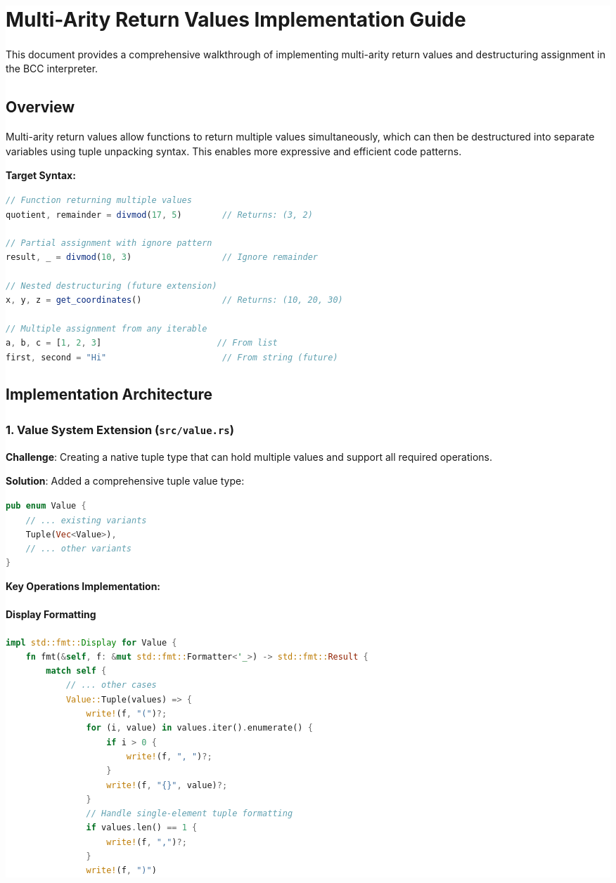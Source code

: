 # Multi-Arity Return Values Implementation Guide

This document provides a comprehensive walkthrough of implementing multi-arity return values and destructuring assignment in the BCC interpreter.

## Overview

Multi-arity return values allow functions to return multiple values simultaneously, which can then be destructured into separate variables using tuple unpacking syntax. This enables more expressive and efficient code patterns.

**Target Syntax:**
```javascript
// Function returning multiple values
quotient, remainder = divmod(17, 5)        // Returns: (3, 2)

// Partial assignment with ignore pattern
result, _ = divmod(10, 3)                  // Ignore remainder

// Nested destructuring (future extension)
x, y, z = get_coordinates()                // Returns: (10, 20, 30)

// Multiple assignment from any iterable
a, b, c = [1, 2, 3]                       // From list
first, second = "Hi"                       // From string (future)
```

## Implementation Architecture

### 1. Value System Extension (`src/value.rs`)

**Challenge**: Creating a native tuple type that can hold multiple values and support all required operations.

**Solution**: Added a comprehensive tuple value type:

```rust
pub enum Value {
    // ... existing variants
    Tuple(Vec<Value>),
    // ... other variants  
}
```

**Key Operations Implementation:**

#### Display Formatting
```rust
impl std::fmt::Display for Value {
    fn fmt(&self, f: &mut std::fmt::Formatter<'_>) -> std::fmt::Result {
        match self {
            // ... other cases
            Value::Tuple(values) => {
                write!(f, "(")?;
                for (i, value) in values.iter().enumerate() {
                    if i > 0 {
                        write!(f, ", ")?;
                    }
                    write!(f, "{}", value)?;
                }
                // Handle single-element tuple formatting
                if values.len() == 1 {
                    write!(f, ",")?;
                }
                write!(f, ")")
```